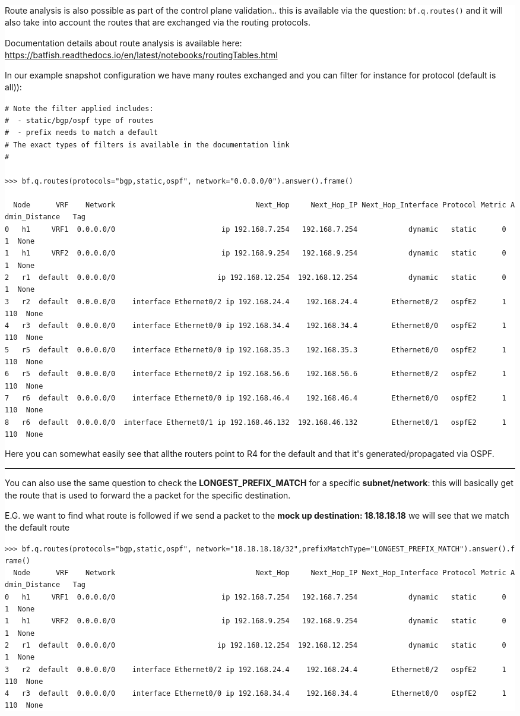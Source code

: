 Route analysis is also possible as part of the control plane validation.. this is available via the question: `bf.q.routes()`
and it will also take into account the routes that are exchanged via the routing protocols. 

Documentation details about route analysis is available here: https://batfish.readthedocs.io/en/latest/notebooks/routingTables.html

In our example snapshot configuration we have many routes exchanged and you can filter for instance for protocol (default is all)):
```
# Note the filter applied includes:
#  - static/bgp/ospf type of routes
#  - prefix needs to match a default
# The exact types of filters is available in the documentation link
#

>>> bf.q.routes(protocols="bgp,static,ospf", network="0.0.0.0/0").answer().frame()

  Node      VRF    Network                                 Next_Hop     Next_Hop_IP Next_Hop_Interface Protocol Metric Admin_Distance   Tag
0   h1     VRF1  0.0.0.0/0                         ip 192.168.7.254   192.168.7.254            dynamic   static      0              1  None
1   h1     VRF2  0.0.0.0/0                         ip 192.168.9.254   192.168.9.254            dynamic   static      0              1  None
2   r1  default  0.0.0.0/0                        ip 192.168.12.254  192.168.12.254            dynamic   static      0              1  None
3   r2  default  0.0.0.0/0    interface Ethernet0/2 ip 192.168.24.4    192.168.24.4        Ethernet0/2   ospfE2      1            110  None
4   r3  default  0.0.0.0/0    interface Ethernet0/0 ip 192.168.34.4    192.168.34.4        Ethernet0/0   ospfE2      1            110  None
5   r5  default  0.0.0.0/0    interface Ethernet0/0 ip 192.168.35.3    192.168.35.3        Ethernet0/0   ospfE2      1            110  None
6   r5  default  0.0.0.0/0    interface Ethernet0/2 ip 192.168.56.6    192.168.56.6        Ethernet0/2   ospfE2      1            110  None
7   r6  default  0.0.0.0/0    interface Ethernet0/0 ip 192.168.46.4    192.168.46.4        Ethernet0/0   ospfE2      1            110  None
8   r6  default  0.0.0.0/0  interface Ethernet0/1 ip 192.168.46.132  192.168.46.132        Ethernet0/1   ospfE2      1            110  None
```
Here you can somewhat easily see that allthe routers point to R4 for the default and that it's generated/propagated via OSPF.

---

You can also use the same question to check the **LONGEST_PREFIX_MATCH** for a specific **subnet/network**: this will basically get the route that is used
to forward the a packet for the specific destination.

E.G. we want to find what route is followed if we send a packet to the **mock up destination: 18.18.18.18** we will see that we match the default route
```
>>> bf.q.routes(protocols="bgp,static,ospf", network="18.18.18.18/32",prefixMatchType="LONGEST_PREFIX_MATCH").answer().frame()
  Node      VRF    Network                                 Next_Hop     Next_Hop_IP Next_Hop_Interface Protocol Metric Admin_Distance   Tag
0   h1     VRF1  0.0.0.0/0                         ip 192.168.7.254   192.168.7.254            dynamic   static      0              1  None
1   h1     VRF2  0.0.0.0/0                         ip 192.168.9.254   192.168.9.254            dynamic   static      0              1  None
2   r1  default  0.0.0.0/0                        ip 192.168.12.254  192.168.12.254            dynamic   static      0              1  None
3   r2  default  0.0.0.0/0    interface Ethernet0/2 ip 192.168.24.4    192.168.24.4        Ethernet0/2   ospfE2      1            110  None
4   r3  default  0.0.0.0/0    interface Ethernet0/0 ip 192.168.34.4    192.168.34.4        Ethernet0/0   ospfE2      1            110  None
```